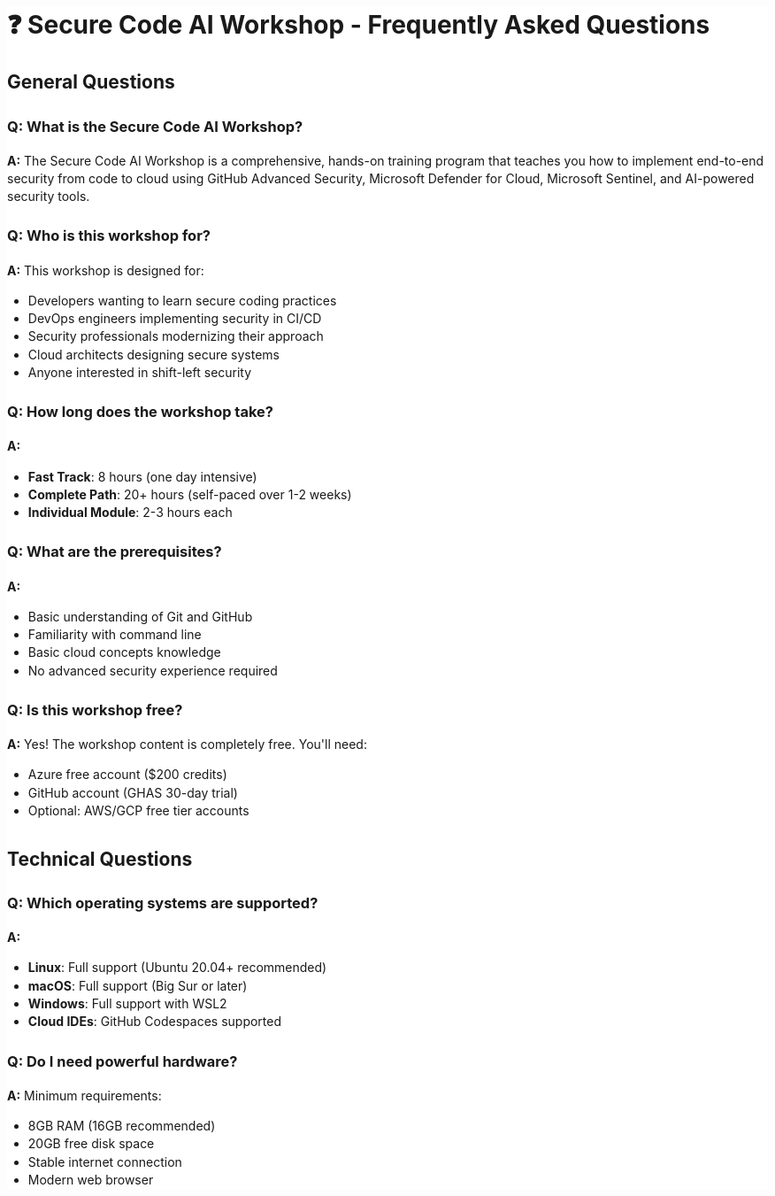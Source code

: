 # ❓ Secure Code AI Workshop - Frequently Asked Questions

## General Questions

### Q: What is the Secure Code AI Workshop?
**A:** The Secure Code AI Workshop is a comprehensive, hands-on training program that teaches you how to implement end-to-end security from code to cloud using GitHub Advanced Security, Microsoft Defender for Cloud, Microsoft Sentinel, and AI-powered security tools.

### Q: Who is this workshop for?
**A:** This workshop is designed for:
- Developers wanting to learn secure coding practices
- DevOps engineers implementing security in CI/CD
- Security professionals modernizing their approach
- Cloud architects designing secure systems
- Anyone interested in shift-left security

### Q: How long does the workshop take?
**A:** 
- **Fast Track**: 8 hours (one day intensive)
- **Complete Path**: 20+ hours (self-paced over 1-2 weeks)
- **Individual Module**: 2-3 hours each

### Q: What are the prerequisites?
**A:** 
- Basic understanding of Git and GitHub
- Familiarity with command line
- Basic cloud concepts knowledge
- No advanced security experience required

### Q: Is this workshop free?
**A:** Yes! The workshop content is completely free. You'll need:
- Azure free account ($200 credits)
- GitHub account (GHAS 30-day trial)
- Optional: AWS/GCP free tier accounts

## Technical Questions

### Q: Which operating systems are supported?
**A:** 
- **Linux**: Full support (Ubuntu 20.04+ recommended)
- **macOS**: Full support (Big Sur or later)
- **Windows**: Full support with WSL2
- **Cloud IDEs**: GitHub Codespaces supported

### Q: Do I need powerful hardware?
**A:** Minimum requirements:
- 8GB RAM (16GB recommended)
- 20GB free disk space
- Stable internet connection
- Modern web browser

